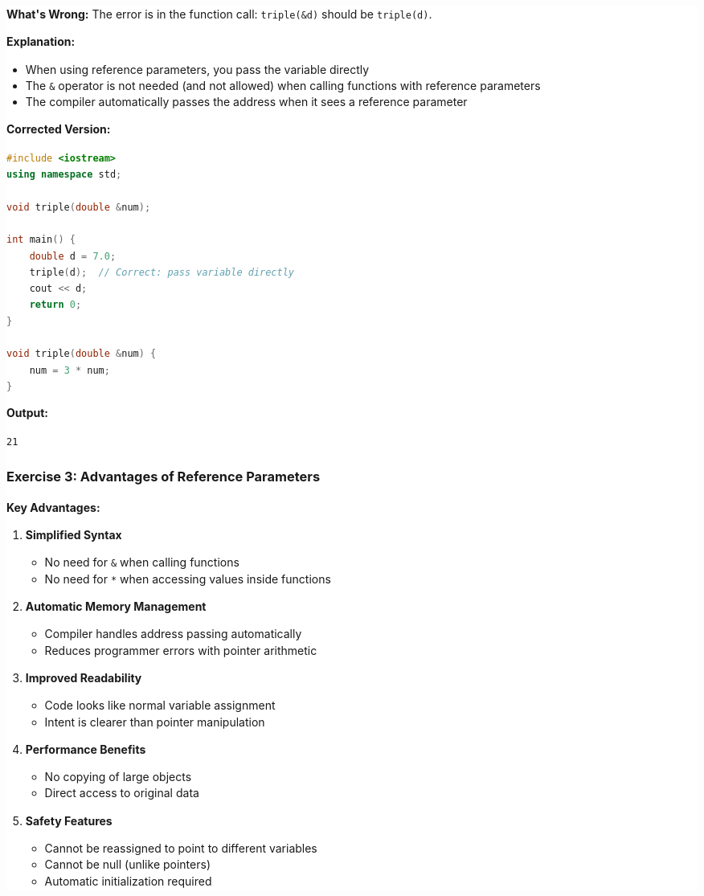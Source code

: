 **What's Wrong:**
The error is in the function call: `triple(&d)` should be `triple(d)`.

**Explanation:**
- When using reference parameters, you pass the variable directly
- The `&` operator is not needed (and not allowed) when calling functions with reference parameters
- The compiler automatically passes the address when it sees a reference parameter

**Corrected Version:**
```cpp
#include <iostream>
using namespace std;

void triple(double &num);

int main() {
    double d = 7.0;
    triple(d);  // Correct: pass variable directly
    cout << d;
    return 0;
}

void triple(double &num) {
    num = 3 * num;
}
```

**Output:**
```
21
```

### Exercise 3: Advantages of Reference Parameters

**Key Advantages:**

1. **Simplified Syntax**
   - No need for `&` when calling functions
   - No need for `*` when accessing values inside functions

2. **Automatic Memory Management**
   - Compiler handles address passing automatically
   - Reduces programmer errors with pointer arithmetic

3. **Improved Readability**
   - Code looks like normal variable assignment
   - Intent is clearer than pointer manipulation

4. **Performance Benefits**
   - No copying of large objects
   - Direct access to original data

5. **Safety Features**
   - Cannot be reassigned to point to different variables
   - Cannot be null (unlike pointers)
   - Automatic initialization required
